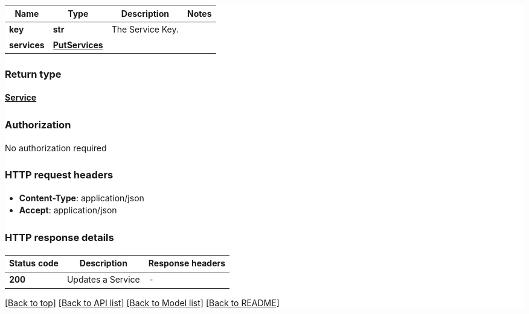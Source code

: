 Name | Type | Description  | Notes
------------- | ------------- | ------------- | -------------
 **key** | **str**| The Service Key. | 
 **services** | [**PutServices**](PutServices.md)|  | 

### Return type

[**Service**](Service.md)

### Authorization

No authorization required

### HTTP request headers

 - **Content-Type**: application/json
 - **Accept**: application/json

### HTTP response details
| Status code | Description | Response headers |
|-------------|-------------|------------------|
**200** | Updates a Service |  -  |

[[Back to top]](#) [[Back to API list]](../README.md#documentation-for-api-endpoints) [[Back to Model list]](../README.md#documentation-for-models) [[Back to README]](../README.md)

